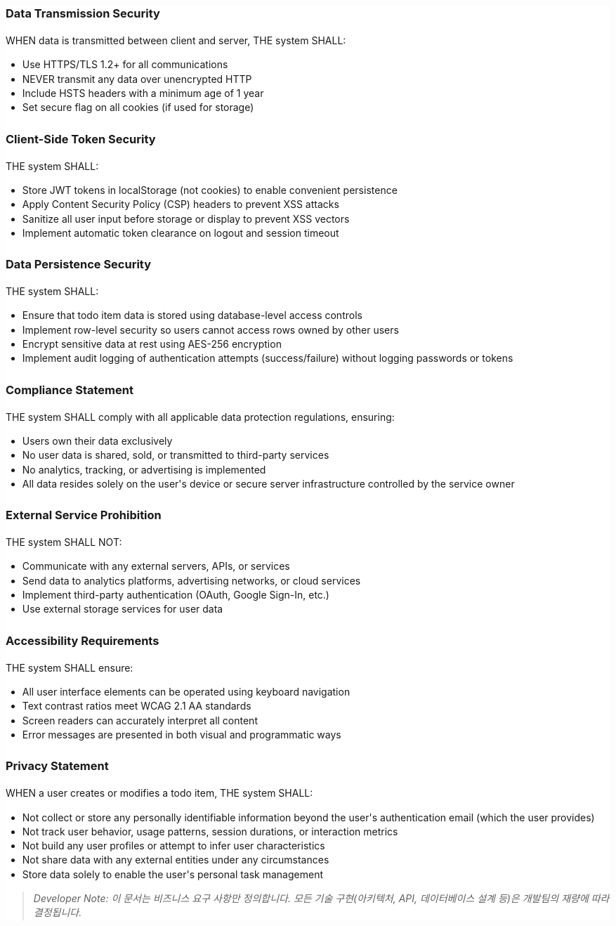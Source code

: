 ### Data Transmission Security
WHEN data is transmitted between client and server, THE system SHALL:
- Use HTTPS/TLS 1.2+ for all communications
- NEVER transmit any data over unencrypted HTTP
- Include HSTS headers with a minimum age of 1 year
- Set secure flag on all cookies (if used for storage)

### Client-Side Token Security
THE system SHALL:
- Store JWT tokens in localStorage (not cookies) to enable convenient persistence
- Apply Content Security Policy (CSP) headers to prevent XSS attacks
- Sanitize all user input before storage or display to prevent XSS vectors
- Implement automatic token clearance on logout and session timeout

### Data Persistence Security
THE system SHALL:
- Ensure that todo item data is stored using database-level access controls
- Implement row-level security so users cannot access rows owned by other users
- Encrypt sensitive data at rest using AES-256 encryption
- Implement audit logging of authentication attempts (success/failure) without logging passwords or tokens

### Compliance Statement
THE system SHALL comply with all applicable data protection regulations, ensuring:
- Users own their data exclusively
- No user data is shared, sold, or transmitted to third-party services
- No analytics, tracking, or advertising is implemented
- All data resides solely on the user's device or secure server infrastructure controlled by the service owner

### External Service Prohibition
THE system SHALL NOT:
- Communicate with any external servers, APIs, or services
- Send data to analytics platforms, advertising networks, or cloud services
- Implement third-party authentication (OAuth, Google Sign-In, etc.)
- Use external storage services for user data

### Accessibility Requirements
THE system SHALL ensure:
- All user interface elements can be operated using keyboard navigation
- Text contrast ratios meet WCAG 2.1 AA standards
- Screen readers can accurately interpret all content
- Error messages are presented in both visual and programmatic ways

### Privacy Statement
WHEN a user creates or modifies a todo item, THE system SHALL:
- Not collect or store any personally identifiable information beyond the user's authentication email (which the user provides)
- Not track user behavior, usage patterns, session durations, or interaction metrics
- Not build any user profiles or attempt to infer user characteristics
- Not share data with any external entities under any circumstances
- Store data solely to enable the user's personal task management

> *Developer Note: 이 문서는 비즈니스 요구 사항만 정의합니다. 모든 기술 구현(아키텍처, API, 데이터베이스 설계 등)은 개발팀의 재량에 따라 결정됩니다.*